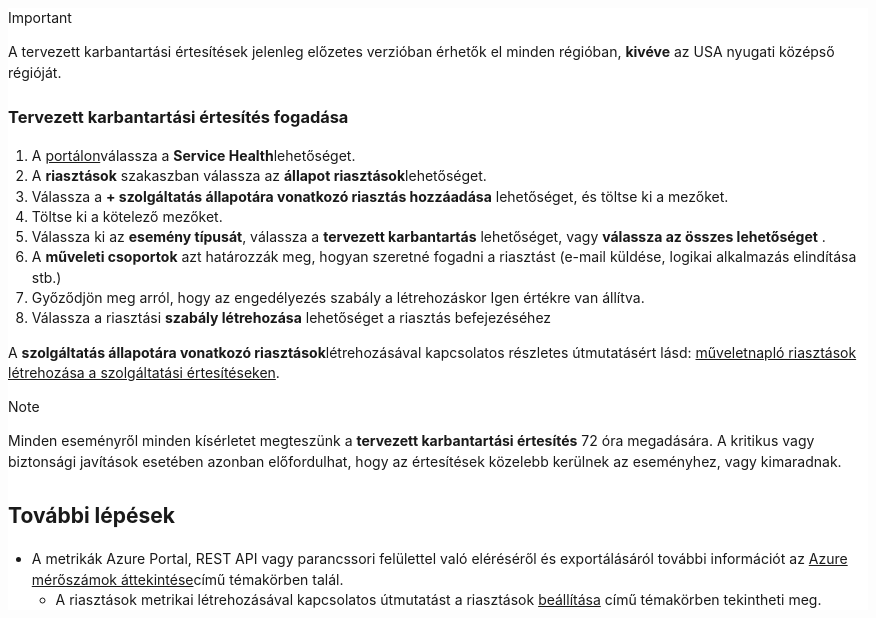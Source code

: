 > [!IMPORTANT]
> A tervezett karbantartási értesítések jelenleg előzetes verzióban érhetők el minden régióban, **kivéve** az USA nyugati középső régióját.

### <a name="to-receive-planned-maintenance-notification"></a>Tervezett karbantartási értesítés fogadása

1. A [portálon](https://portal.azure.com)válassza a **Service Health**lehetőséget.
2. A **riasztások** szakaszban válassza az **állapot riasztások**lehetőséget.
3. Válassza a **+ szolgáltatás állapotára vonatkozó riasztás hozzáadása** lehetőséget, és töltse ki a mezőket.
4. Töltse ki a kötelező mezőket. 
5. Válassza ki az **esemény típusát**, válassza a **tervezett karbantartás** lehetőséget, vagy **válassza az összes lehetőséget** .
6. A **műveleti csoportok** azt határozzák meg, hogyan szeretné fogadni a riasztást (e-mail küldése, logikai alkalmazás elindítása stb.)  
7. Győződjön meg arról, hogy az engedélyezés szabály a létrehozáskor Igen értékre van állítva.
8. Válassza a riasztási **szabály létrehozása** lehetőséget a riasztás befejezéséhez

A **szolgáltatás állapotára vonatkozó riasztások**létrehozásával kapcsolatos részletes útmutatásért lásd: [műveletnapló riasztások létrehozása a szolgáltatási értesítéseken](../service-health/alerts-activity-log-service-notifications.md).

> [!Note]
> Minden eseményről minden kísérletet megteszünk a **tervezett karbantartási értesítés** 72 óra megadására. A kritikus vagy biztonsági javítások esetében azonban előfordulhat, hogy az értesítések közelebb kerülnek az eseményhez, vagy kimaradnak.

## <a name="next-steps"></a>További lépések

- A metrikák Azure Portal, REST API vagy parancssori felülettel való eléréséről és exportálásáról további információt az [Azure mérőszámok áttekintése](../monitoring-and-diagnostics/monitoring-overview-metrics.md)című témakörben talál.
  - A riasztások metrikai létrehozásával kapcsolatos útmutatást a riasztások [beállítása](howto-alert-metric.md) című témakörben tekintheti meg.
